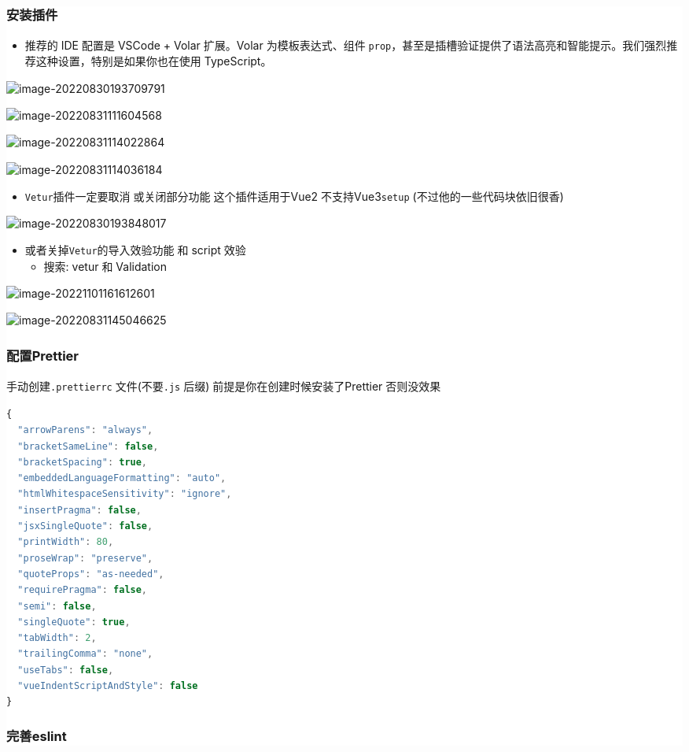 ### **安装插件**

* 推荐的 IDE 配置是 VSCode + Volar 扩展。Volar 为模板表达式、组件 `prop`，甚至是插槽验证提供了语法高亮和智能提示。我们强烈推荐这种设置，特别是如果你也在使用 TypeScript。

![image-20220830193709791](https://jinyanlong-1305883696.cos.ap-hongkong.myqcloud.com/202208301937895.png)

![image-20220831111604568](https://jinyanlong-1305883696.cos.ap-hongkong.myqcloud.com/202208311116595.png)

![image-20220831114022864](https://jinyanlong-1305883696.cos.ap-hongkong.myqcloud.com/202208311140892.png)

![image-20220831114036184](https://jinyanlong-1305883696.cos.ap-hongkong.myqcloud.com/202208311140209.png)

* `Vetur`插件一定要取消 或关闭部分功能 这个插件适用于Vue2 不支持Vue3`setup` (不过他的一些代码块依旧很香)

![image-20220830193848017](https://jinyanlong-1305883696.cos.ap-hongkong.myqcloud.com/202208301938042.png)

* 或者关掉`Vetur`的导入效验功能 和 script 效验 
  * 搜索: vetur 和 Validation 


![image-20221101161612601](https://jinyanlong-1305883696.cos.ap-hongkong.myqcloud.com/202211011616674.png)

![image-20220831145046625](https://jinyanlong-1305883696.cos.ap-hongkong.myqcloud.com/202208311450671.png)

### **配置Prettier**

手动创建`.prettierrc` 文件(不要`.js` 后缀) 前提是你在创建时候安装了Prettier 否则没效果

```js
{
  "arrowParens": "always",
  "bracketSameLine": false,
  "bracketSpacing": true,
  "embeddedLanguageFormatting": "auto",
  "htmlWhitespaceSensitivity": "ignore",
  "insertPragma": false,
  "jsxSingleQuote": false,
  "printWidth": 80,
  "proseWrap": "preserve",
  "quoteProps": "as-needed",
  "requirePragma": false,
  "semi": false,
  "singleQuote": true,
  "tabWidth": 2,
  "trailingComma": "none",
  "useTabs": false,
  "vueIndentScriptAndStyle": false
}

```

### **完善eslint**
